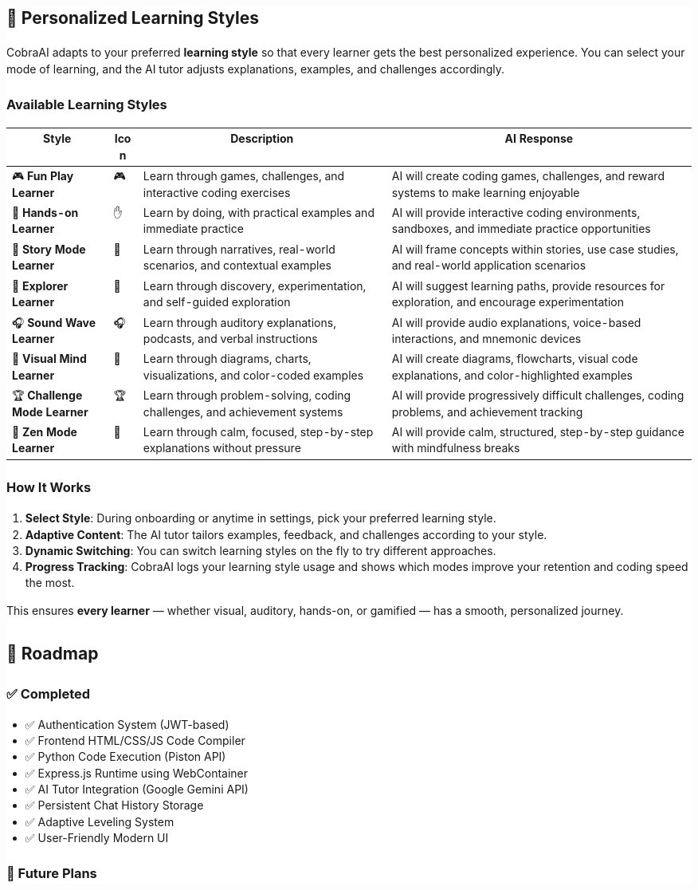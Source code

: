 
## 🧩 Personalized Learning Styles

CobraAI adapts to your preferred **learning style** so that every learner gets the best personalized experience. You can select your mode of learning, and the AI tutor adjusts explanations, examples, and challenges accordingly.

### Available Learning Styles

| Style                         | Icon | Description                                                               | AI Response                                                                                      |
| ----------------------------- | ---- | ------------------------------------------------------------------------- | ------------------------------------------------------------------------------------------------ |
| 🎮 **Fun Play Learner**       | 🎮   | Learn through games, challenges, and interactive coding exercises         | AI will create coding games, challenges, and reward systems to make learning enjoyable           |
| 🤝 **Hands-on Learner**       | ✋   | Learn by doing, with practical examples and immediate practice            | AI will provide interactive coding environments, sandboxes, and immediate practice opportunities |
| 📖 **Story Mode Learner**     | 📖   | Learn through narratives, real-world scenarios, and contextual examples   | AI will frame concepts within stories, use case studies, and real-world application scenarios    |
| 🧭 **Explorer Learner**       | 🧭   | Learn through discovery, experimentation, and self-guided exploration     | AI will suggest learning paths, provide resources for exploration, and encourage experimentation |
| 🎧 **Sound Wave Learner**     | 🎧   | Learn through auditory explanations, podcasts, and verbal instructions    | AI will provide audio explanations, voice-based interactions, and mnemonic devices               |
| 🎨 **Visual Mind Learner**    | 🎨   | Learn through diagrams, charts, visualizations, and color-coded examples  | AI will create diagrams, flowcharts, visual code explanations, and color-highlighted examples    |
| 🏆 **Challenge Mode Learner** | 🏆   | Learn through problem-solving, coding challenges, and achievement systems | AI will provide progressively difficult challenges, coding problems, and achievement tracking    |
| 🧘 **Zen Mode Learner**       | 🧘   | Learn through calm, focused, step-by-step explanations without pressure   | AI will provide calm, structured, step-by-step guidance with mindfulness breaks                  |

### How It Works

1. **Select Style**: During onboarding or anytime in settings, pick your preferred learning style.
2. **Adaptive Content**: The AI tutor tailors examples, feedback, and challenges according to your style.
3. **Dynamic Switching**: You can switch learning styles on the fly to try different approaches.
4. **Progress Tracking**: CobraAI logs your learning style usage and shows which modes improve your retention and coding speed the most.

This ensures **every learner** — whether visual, auditory, hands-on, or gamified — has a smooth, personalized journey.

## 🎯 Roadmap

### ✅ Completed

- ✅ Authentication System (JWT-based)
- ✅ Frontend HTML/CSS/JS Code Compiler
- ✅ Python Code Execution (Piston API)
- ✅ Express.js Runtime using WebContainer
- ✅ AI Tutor Integration (Google Gemini API)
- ✅ Persistent Chat History Storage
- ✅ Adaptive Leveling System
- ✅ User-Friendly Modern UI

### 🚧 Future Plans
